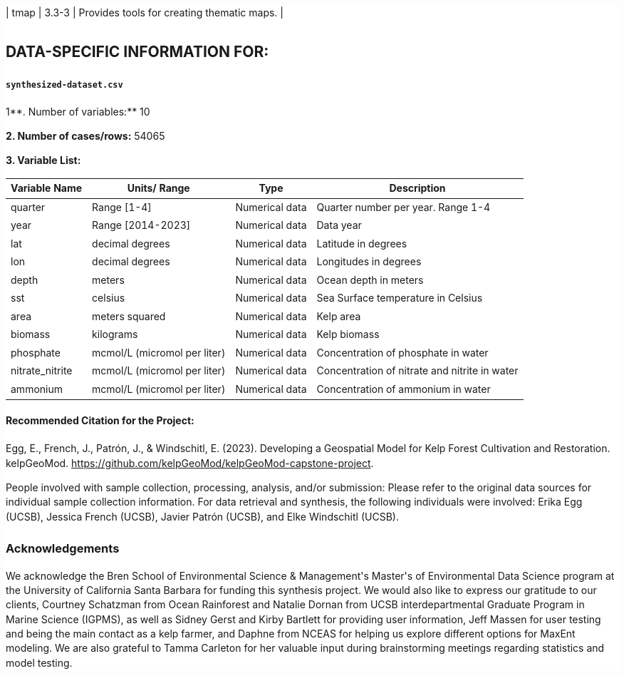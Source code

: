 | tmap        | 3.3-3       | Provides tools for creating thematic maps.                                                                                      |

## **DATA-SPECIFIC INFORMATION FOR:**

#### `synthesized-dataset.csv`

1**. Number of variables:** 10

**2. Number of cases/rows:** 54065

**3. Variable List:**

| **Variable Name** | **Units/ Range**             | **Type**       | **Description**                               |
|------------------|------------------|------------------|-------------------|
| quarter           | Range [1-4]                  | Numerical data | Quarter number per year. Range 1-4            |
| year              | Range [2014-2023]            | Numerical data | Data year                                     |
| lat               | decimal degrees              | Numerical data | Latitude in degrees                           |
| lon               | decimal degrees              | Numerical data | Longitudes in degrees                         |
| depth             | meters                       | Numerical data | Ocean depth in meters                         |
| sst               | celsius                      | Numerical data | Sea Surface temperature in Celsius            |
| area              | meters squared               | Numerical data | Kelp area                                     |
| biomass           | kilograms                    | Numerical data | Kelp biomass                                  |
| phosphate         | mcmol/L (micromol per liter) | Numerical data | Concentration of phosphate in water           |
| nitrate_nitrite   | mcmol/L (micromol per liter) | Numerical data | Concentration of nitrate and nitrite in water |
| ammonium          | mcmol/L (micromol per liter) | Numerical data | Concentration of ammonium in water            |

#### Recommended Citation for the Project:

Egg, E., French, J., Patrón, J., & Windschitl, E. (2023). Developing a Geospatial Model for Kelp Forest Cultivation and Restoration. kelpGeoMod. <https://github.com/kelpGeoMod/kelpGeoMod-capstone-project>.

People involved with sample collection, processing, analysis, and/or submission: Please refer to the original data sources for individual sample collection information. For data retrieval and synthesis, the following individuals were involved: Erika Egg (UCSB), Jessica French (UCSB), Javier Patrón (UCSB), and Elke Windschitl (UCSB).

### Acknowledgements

We acknowledge the Bren School of Environmental Science & Management's Master's of Environmental Data Science program at the University of California Santa Barbara for funding this synthesis project. We would also like to express our gratitude to our clients, Courtney Schatzman from Ocean Rainforest and Natalie Dornan from UCSB interdepartmental Graduate Program in Marine Science (IGPMS), as well as Sidney Gerst and Kirby Bartlett for providing user information, Jeff Massen for user testing and being the main contact as a kelp farmer, and Daphne from NCEAS for helping us explore different options for MaxEnt modeling. We are also grateful to Tamma Carleton for her valuable input during brainstorming meetings regarding statistics and model testing.
